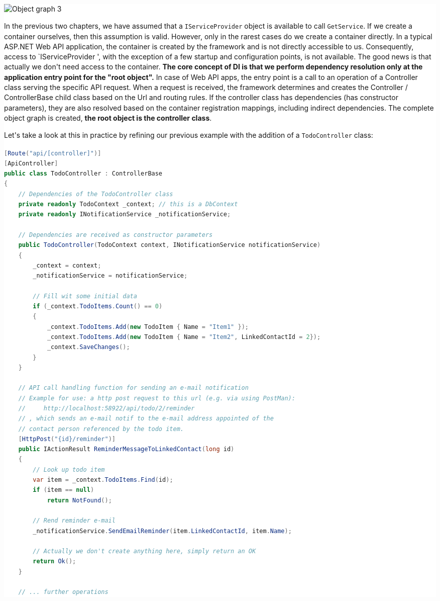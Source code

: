 ![Object graph 3](images/object-graph-3.svg)

In the previous two chapters, we have assumed that a `IServiceProvider` object is available to call `GetService`. If we create a container ourselves, then this assumption is valid. However, only in the rarest cases do we create a container directly. In a typical ASP.NET Web API application, the container is created by the framework and is not directly accessible to us. Consequently, access to `IServiceProvider ', with the exception of a few startup and configuration points, is not available. The good news is that actually we don't need access to the container. __The core concept of DI is that we perform dependency resolution only at the application entry point for the "root object".__ In case of Web API apps, the entry point is a call to an operation of a Controller class serving the specific API request. When a request is received, the framework determines and creates the Controller / ControllerBase child class based on the Url and routing rules. If the controller class has dependencies (has constructor parameters), they are also resolved based on the container registration mappings, including indirect dependencies. The complete object graph is created, __the root object is the controller class__.

Let's take a look at this in practice by refining our previous example with the addition of a `TodoController` class:

```csharp
[Route("api/[controller]")]
[ApiController]
public class TodoController : ControllerBase
{
    // Dependencies of the TodoController class
    private readonly TodoContext _context; // this is a DbContext
    private readonly INotificationService _notificationService;

    // Dependencies are received as constructor parameters
    public TodoController(TodoContext context, INotificationService notificationService)
    {
        _context = context;
        _notificationService = notificationService;

        // Fill wit some initial data
        if (_context.TodoItems.Count() == 0)
        {
            _context.TodoItems.Add(new TodoItem { Name = "Item1" });
            _context.TodoItems.Add(new TodoItem { Name = "Item2", LinkedContactId = 2});
            _context.SaveChanges();
        }
    }

    // API call handling function for sending an e-mail notification
    // Example for use: a http post request to this url (e.g. via using PostMan):
    //     http://localhost:58922/api/todo/2/reminder
    // , which sends an e-mail notif to the e-mail address appointed of the
    // contact person referenced by the todo item.
    [HttpPost("{id}/reminder")]
    public IActionResult ReminderMessageToLinkedContact(long id)
    {
        // Look up todo item
        var item = _context.TodoItems.Find(id);
        if (item == null)
            return NotFound();

        // Rend reminder e-mail
        _notificationService.SendEmailReminder(item.LinkedContactId, item.Name);

        // Actually we don't create anything here, simply return an OK
        return Ok();
    }

    // ... further operations
```